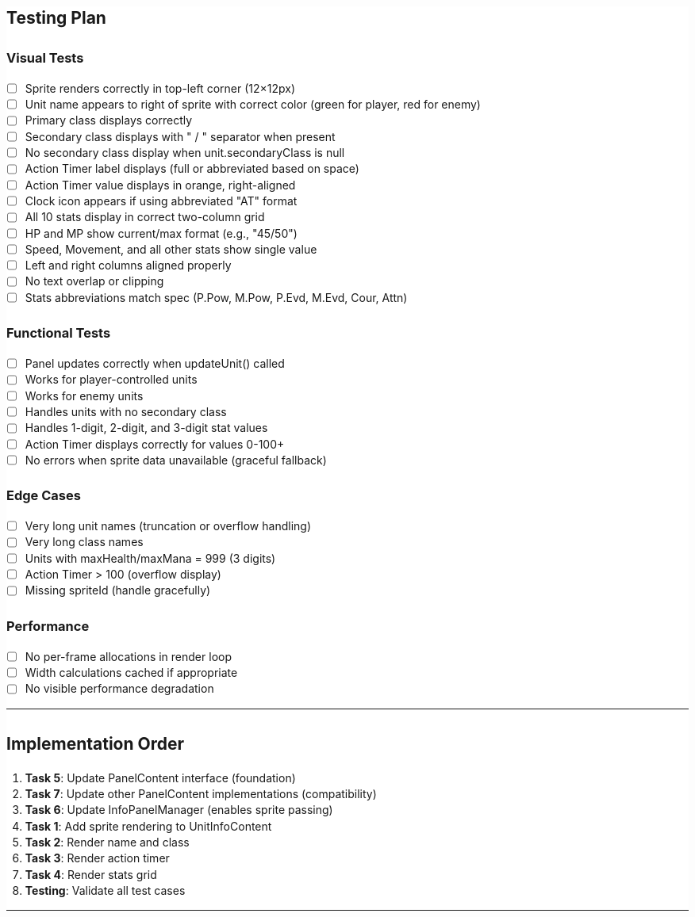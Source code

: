 
## Testing Plan

### Visual Tests
- [ ] Sprite renders correctly in top-left corner (12×12px)
- [ ] Unit name appears to right of sprite with correct color (green for player, red for enemy)
- [ ] Primary class displays correctly
- [ ] Secondary class displays with " / " separator when present
- [ ] No secondary class display when unit.secondaryClass is null
- [ ] Action Timer label displays (full or abbreviated based on space)
- [ ] Action Timer value displays in orange, right-aligned
- [ ] Clock icon appears if using abbreviated "AT" format
- [ ] All 10 stats display in correct two-column grid
- [ ] HP and MP show current/max format (e.g., "45/50")
- [ ] Speed, Movement, and all other stats show single value
- [ ] Left and right columns aligned properly
- [ ] No text overlap or clipping
- [ ] Stats abbreviations match spec (P.Pow, M.Pow, P.Evd, M.Evd, Cour, Attn)

### Functional Tests
- [ ] Panel updates correctly when updateUnit() called
- [ ] Works for player-controlled units
- [ ] Works for enemy units
- [ ] Handles units with no secondary class
- [ ] Handles 1-digit, 2-digit, and 3-digit stat values
- [ ] Action Timer displays correctly for values 0-100+
- [ ] No errors when sprite data unavailable (graceful fallback)

### Edge Cases
- [ ] Very long unit names (truncation or overflow handling)
- [ ] Very long class names
- [ ] Units with maxHealth/maxMana = 999 (3 digits)
- [ ] Action Timer > 100 (overflow display)
- [ ] Missing spriteId (handle gracefully)

### Performance
- [ ] No per-frame allocations in render loop
- [ ] Width calculations cached if appropriate
- [ ] No visible performance degradation

---

## Implementation Order

1. **Task 5**: Update PanelContent interface (foundation)
2. **Task 7**: Update other PanelContent implementations (compatibility)
3. **Task 6**: Update InfoPanelManager (enables sprite passing)
4. **Task 1**: Add sprite rendering to UnitInfoContent
5. **Task 2**: Render name and class
6. **Task 3**: Render action timer
7. **Task 4**: Render stats grid
8. **Testing**: Validate all test cases

---